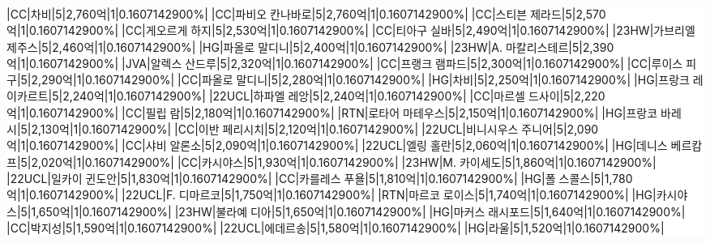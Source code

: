 |CC|차비|5|2,760억|1|0.1607142900%|
|CC|파비오 칸나바로|5|2,760억|1|0.1607142900%|
|CC|스티븐 제라드|5|2,570억|1|0.1607142900%|
|CC|게오르게 하지|5|2,530억|1|0.1607142900%|
|CC|티아구 실바|5|2,490억|1|0.1607142900%|
|23HW|가브리엘 제주스|5|2,460억|1|0.1607142900%|
|HG|파올로 말디니|5|2,400억|1|0.1607142900%|
|23HW|A. 마칼리스테르|5|2,390억|1|0.1607142900%|
|JVA|알렉스 산드루|5|2,320억|1|0.1607142900%|
|CC|프랭크 램파드|5|2,300억|1|0.1607142900%|
|CC|루이스 피구|5|2,290억|1|0.1607142900%|
|CC|파올로 말디니|5|2,280억|1|0.1607142900%|
|HG|차비|5|2,250억|1|0.1607142900%|
|HG|프랑크 레이카르트|5|2,240억|1|0.1607142900%|
|22UCL|하파엘 레앙|5|2,240억|1|0.1607142900%|
|CC|마르셀 드사이|5|2,220억|1|0.1607142900%|
|CC|필립 람|5|2,180억|1|0.1607142900%|
|RTN|로타어 마테우스|5|2,150억|1|0.1607142900%|
|HG|프랑코 바레시|5|2,130억|1|0.1607142900%|
|CC|이반 페리시치|5|2,120억|1|0.1607142900%|
|22UCL|비니시우스 주니어|5|2,090억|1|0.1607142900%|
|CC|샤비 알론소|5|2,090억|1|0.1607142900%|
|22UCL|엘링 홀란|5|2,060억|1|0.1607142900%|
|HG|데니스 베르캄프|5|2,020억|1|0.1607142900%|
|CC|카시야스|5|1,930억|1|0.1607142900%|
|23HW|M. 카이세도|5|1,860억|1|0.1607142900%|
|22UCL|일카이 귄도안|5|1,830억|1|0.1607142900%|
|CC|카를레스 푸욜|5|1,810억|1|0.1607142900%|
|HG|폴 스콜스|5|1,780억|1|0.1607142900%|
|22UCL|F. 디마르코|5|1,750억|1|0.1607142900%|
|RTN|마르코 로이스|5|1,740억|1|0.1607142900%|
|HG|카시야스|5|1,650억|1|0.1607142900%|
|23HW|불라예 디아|5|1,650억|1|0.1607142900%|
|HG|마커스 래시포드|5|1,640억|1|0.1607142900%|
|CC|박지성|5|1,590억|1|0.1607142900%|
|22UCL|에데르송|5|1,580억|1|0.1607142900%|
|HG|라울|5|1,520억|1|0.1607142900%|